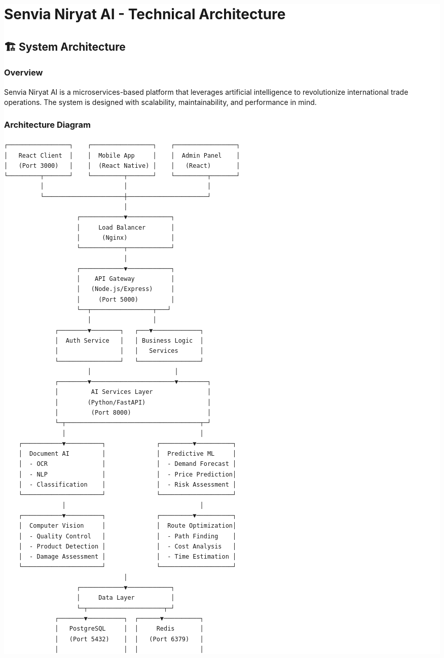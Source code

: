# Senvia Niryat AI - Technical Architecture

## 🏗️ System Architecture

### Overview
Senvia Niryat AI is a microservices-based platform that leverages artificial intelligence to revolutionize international trade operations. The system is designed with scalability, maintainability, and performance in mind.

### Architecture Diagram
```
┌─────────────────┐    ┌─────────────────┐    ┌─────────────────┐
│   React Client  │    │  Mobile App     │    │  Admin Panel    │
│   (Port 3000)   │    │  (React Native) │    │   (React)       │
└─────────┬───────┘    └─────────┬───────┘    └─────────┬───────┘
          │                      │                      │
          └──────────────────────┼──────────────────────┘
                                 │
                    ┌────────────▼────────────┐
                    │     Load Balancer       │
                    │      (Nginx)            │
                    └────────────┬────────────┘
                                 │
                    ┌────────────▼────────────┐
                    │    API Gateway          │
                    │   (Node.js/Express)     │
                    │     (Port 5000)         │
                    └──┬─────────────────┬───┘
                       │                 │
              ┌────────▼────────┐   ┌───▼─────────────┐
              │  Auth Service   │   │ Business Logic  │
              │                 │   │   Services      │
              └─────────────────┘   └─────────────────┘
                       │                       │
              ┌────────▼───────────────────────▼────────┐
              │         AI Services Layer               │
              │        (Python/FastAPI)                 │
              │         (Port 8000)                     │
              └─┬─────────────────────────────────────┬─┘
                │                                     │
    ┌───────────▼──────────┐              ┌─────────▼──────────┐
    │  Document AI         │              │  Predictive ML     │
    │  - OCR               │              │  - Demand Forecast │
    │  - NLP               │              │  - Price Prediction│
    │  - Classification    │              │  - Risk Assessment │
    └──────────────────────┘              └────────────────────┘
                │                                     │
    ┌───────────▼──────────┐              ┌─────────▼──────────┐
    │  Computer Vision     │              │  Route Optimization│
    │  - Quality Control   │              │  - Path Finding    │
    │  - Product Detection │              │  - Cost Analysis   │
    │  - Damage Assessment │              │  - Time Estimation │
    └──────────────────────┘              └────────────────────┘
                                 │
                    ┌────────────▼────────────┐
                    │     Data Layer          │
                    └─┬─────────────────────┬─┘
              ┌───────▼──────────┐  ┌──────▼──────────┐
              │   PostgreSQL     │  │     Redis       │
              │   (Port 5432)    │  │   (Port 6379)   │
              │                  │  │                 │
```